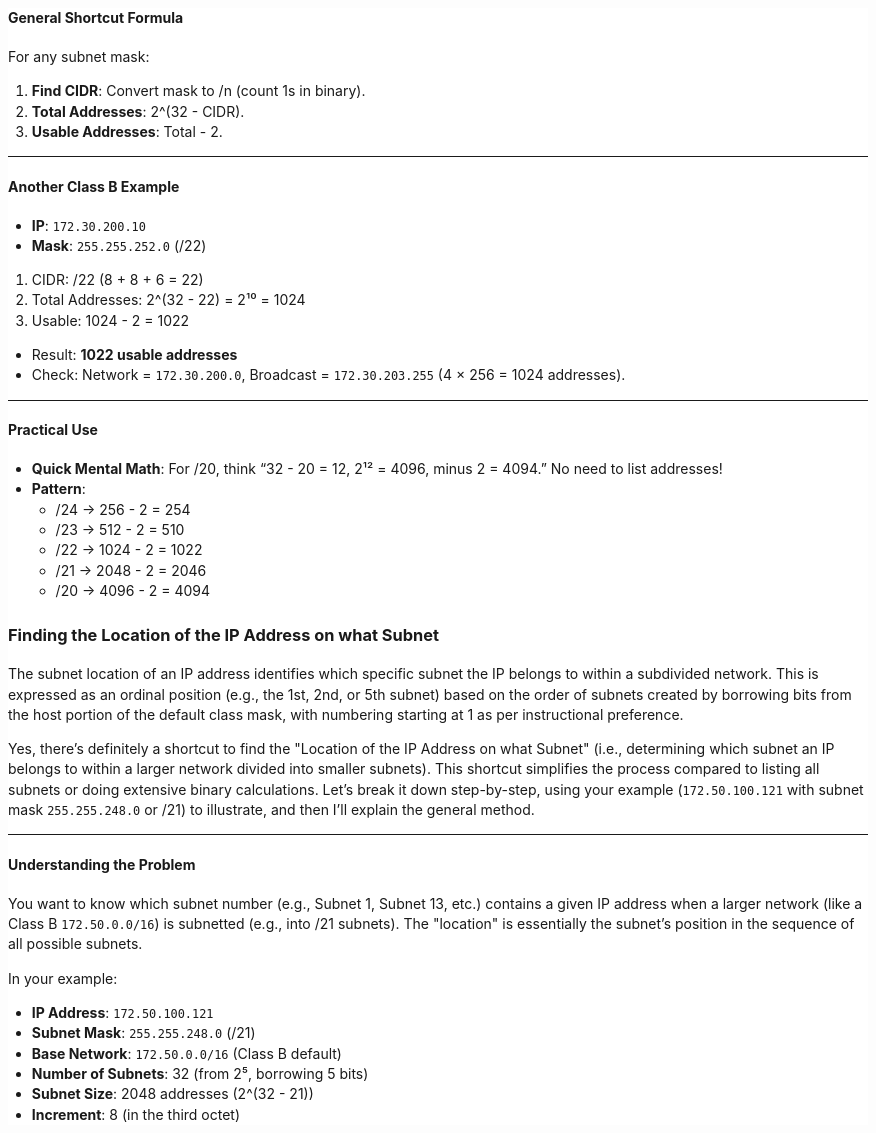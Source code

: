 
#### General Shortcut Formula
For any subnet mask:
1. **Find CIDR**: Convert mask to /n (count 1s in binary).
2. **Total Addresses**: 2^(32 - CIDR).
3. **Usable Addresses**: Total - 2.

---

#### Another Class B Example
- **IP**: `172.30.200.10`
- **Mask**: `255.255.252.0` (/22)
1. CIDR: /22 (8 + 8 + 6 = 22)
2. Total Addresses: 2^(32 - 22) = 2¹⁰ = 1024
3. Usable: 1024 - 2 = 1022
- Result: **1022 usable addresses**
- Check: Network = `172.30.200.0`, Broadcast = `172.30.203.255` (4 × 256 = 1024 addresses).

---

#### Practical Use
- **Quick Mental Math**: For /20, think “32 - 20 = 12, 2¹² = 4096, minus 2 = 4094.” No need to list addresses!
- **Pattern**: 
  - /24 → 256 - 2 = 254
  - /23 → 512 - 2 = 510
  - /22 → 1024 - 2 = 1022
  - /21 → 2048 - 2 = 2046
  - /20 → 4096 - 2 = 4094


### Finding the Location of the IP Address on what Subnet
The subnet location of an IP address identifies which specific subnet the IP belongs to within a subdivided network. This is expressed as an ordinal position (e.g., the 1st, 2nd, or 5th subnet) based on the order of subnets created by borrowing bits from the host portion of the default class mask, with numbering starting at 1 as per instructional preference.

Yes, there’s definitely a shortcut to find the "Location of the IP Address on what Subnet" (i.e., determining which subnet an IP belongs to within a larger network divided into smaller subnets). This shortcut simplifies the process compared to listing all subnets or doing extensive binary calculations. Let’s break it down step-by-step, using your example (`172.50.100.121` with subnet mask `255.255.248.0` or /21) to illustrate, and then I’ll explain the general method.

---

#### Understanding the Problem
You want to know which subnet number (e.g., Subnet 1, Subnet 13, etc.) contains a given IP address when a larger network (like a Class B `172.50.0.0/16`) is subnetted (e.g., into /21 subnets). The "location" is essentially the subnet’s position in the sequence of all possible subnets.

In your example:
- **IP Address**: `172.50.100.121`
- **Subnet Mask**: `255.255.248.0` (/21)
- **Base Network**: `172.50.0.0/16` (Class B default)
- **Number of Subnets**: 32 (from 2⁵, borrowing 5 bits)
- **Subnet Size**: 2048 addresses (2^(32 - 21))
- **Increment**: 8 (in the third octet)
